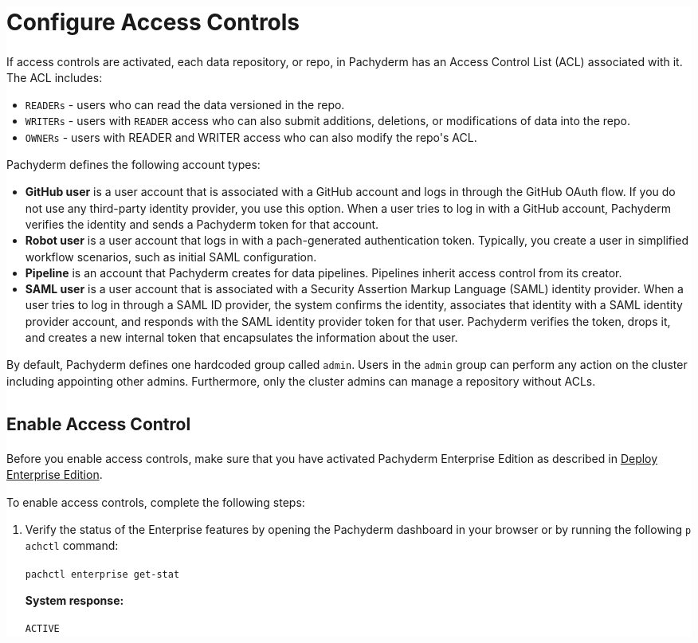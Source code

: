 # Configure Access Controls

If access controls are activated, each data repository, or repo, in Pachyderm
has an Access Control List (ACL) associated with it. The ACL includes:

-   `READERs` - users who can read the data versioned in the repo.
-   `WRITERs` - users with `READER` access who can also submit additions,
    deletions, or modifications of data into the repo.
-   `OWNERs` - users with READER and WRITER access who can also modify the
    repo's ACL.

Pachyderm defines the following account types:

-   **GitHub user** is a user account that is associated with a GitHub account
    and logs in through the GitHub OAuth flow. If you do not use any third-party
    identity provider, you use this option. When a user tries to log in with a
    GitHub account, Pachyderm verifies the identity and sends a Pachyderm token
    for that account.
-   **Robot user** is a user account that logs in with a pach-generated
    authentication token. Typically, you create a user in simplified workflow
    scenarios, such as initial SAML configuration.
-   **Pipeline** is an account that Pachyderm creates for data pipelines.
    Pipelines inherit access control from its creator.
-   **SAML user** is a user account that is associated with a Security Assertion
    Markup Language (SAML) identity provider. When a user tries to log in
    through a SAML ID provider, the system confirms the identity, associates
    that identity with a SAML identity provider account, and responds with the
    SAML identity provider token for that user. Pachyderm verifies the token,
    drops it, and creates a new internal token that encapsulates the information
    about the user.

By default, Pachyderm defines one hardcoded group called `admin`. Users in the
`admin` group can perform any action on the cluster including appointing other
admins. Furthermore, only the cluster admins can manage a repository without
ACLs.

## Enable Access Control

Before you enable access controls, make sure that you have activated Pachyderm
Enterprise Edition as described in
[Deploy Enterprise Edition](../deployment.md).

To enable access controls, complete the following steps:

1. Verify the status of the Enterprise features by opening the Pachyderm
   dashboard in your browser or by running the following `pachctl` command:

    ```bash
    pachctl enterprise get-stat
    ```

    **System response:**

    ```bashe
    ACTIVE
    ```
